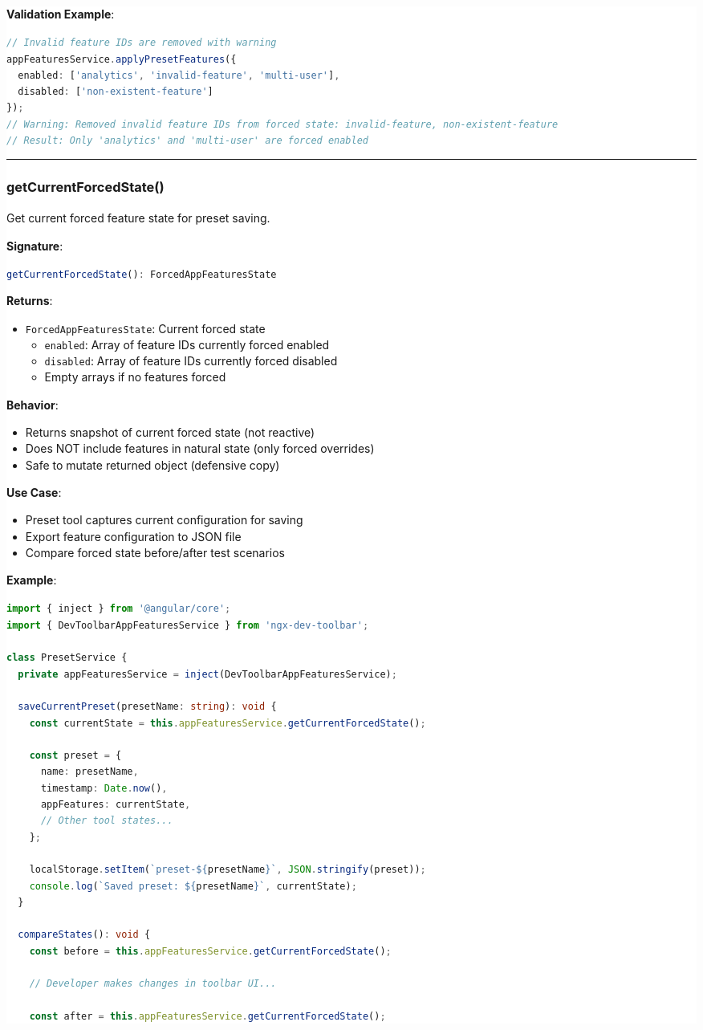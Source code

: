 **Validation Example**:
```typescript
// Invalid feature IDs are removed with warning
appFeaturesService.applyPresetFeatures({
  enabled: ['analytics', 'invalid-feature', 'multi-user'],
  disabled: ['non-existent-feature']
});
// Warning: Removed invalid feature IDs from forced state: invalid-feature, non-existent-feature
// Result: Only 'analytics' and 'multi-user' are forced enabled
```

---

### getCurrentForcedState()

Get current forced feature state for preset saving.

**Signature**:
```typescript
getCurrentForcedState(): ForcedAppFeaturesState
```

**Returns**:
- `ForcedAppFeaturesState`: Current forced state
  - `enabled`: Array of feature IDs currently forced enabled
  - `disabled`: Array of feature IDs currently forced disabled
  - Empty arrays if no features forced

**Behavior**:
- Returns snapshot of current forced state (not reactive)
- Does NOT include features in natural state (only forced overrides)
- Safe to mutate returned object (defensive copy)

**Use Case**:
- Preset tool captures current configuration for saving
- Export feature configuration to JSON file
- Compare forced state before/after test scenarios

**Example**:
```typescript
import { inject } from '@angular/core';
import { DevToolbarAppFeaturesService } from 'ngx-dev-toolbar';

class PresetService {
  private appFeaturesService = inject(DevToolbarAppFeaturesService);

  saveCurrentPreset(presetName: string): void {
    const currentState = this.appFeaturesService.getCurrentForcedState();

    const preset = {
      name: presetName,
      timestamp: Date.now(),
      appFeatures: currentState,
      // Other tool states...
    };

    localStorage.setItem(`preset-${presetName}`, JSON.stringify(preset));
    console.log(`Saved preset: ${presetName}`, currentState);
  }

  compareStates(): void {
    const before = this.appFeaturesService.getCurrentForcedState();

    // Developer makes changes in toolbar UI...

    const after = this.appFeaturesService.getCurrentForcedState();

```
